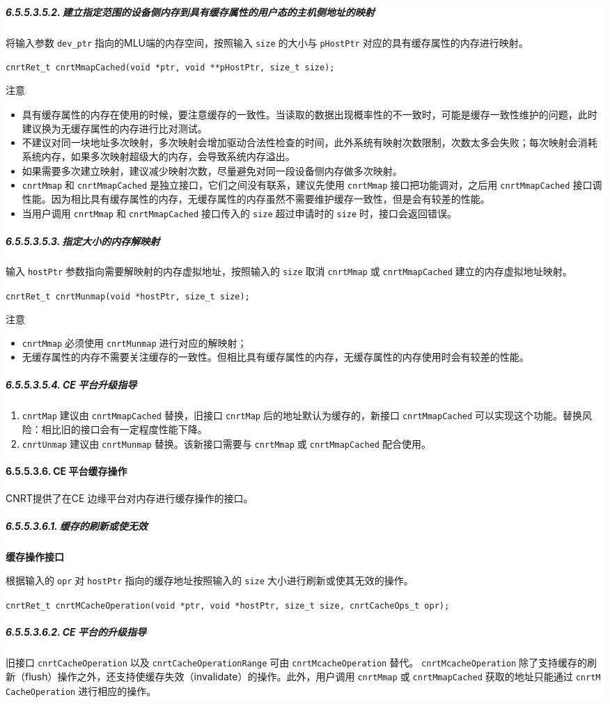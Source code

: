 ##### 6.5.5.3.5.2. 建立指定范围的设备侧内存到具有缓存属性的用户态的主机侧地址的映射

将输入参数 `dev_ptr` 指向的MLU端的内存空间，按照输入 `size` 的大小与 `pHostPtr` 对应的具有缓存属性的内存进行映射。

```
cnrtRet_t cnrtMmapCached(void *ptr, void **pHostPtr, size_t size);

```

注意

* 具有缓存属性的内存在使用的时候，要注意缓存的一致性。当读取的数据出现概率性的不一致时，可能是缓存一致性维护的问题，此时建议换为无缓存属性的内存进行比对测试。
* 不建议对同一块地址多次映射，多次映射会增加驱动合法性检查的时间，此外系统有映射次数限制，次数太多会失败；每次映射会消耗系统内存，如果多次映射超级大的内存，会导致系统内存溢出。
* 如果需要多次建立映射，建议减少映射次数，尽量避免对同一段设备侧内存做多次映射。
* `cnrtMmap` 和 `cnrtMmapCached` 是独立接口，它们之间没有联系，建议先使用 `cnrtMmap` 接口把功能调对，之后用 `cnrtMmapCached` 接口调性能。因为相比具有缓存属性的内存，无缓存属性的内存虽然不需要维护缓存一致性，但是会有较差的性能。
* 当用户调用 `cnrtMmap` 和 `cnrtMmapCached` 接口传入的 `size` 超过申请时的 `size` 时，接口会返回错误。

##### 6.5.5.3.5.3. 指定大小的内存解映射

输入 `hostPtr` 参数指向需要解映射的内存虚拟地址，按照输入的 `size` 取消 `cnrtMmap` 或 `cnrtMmapCached` 建立的内存虚拟地址映射。

```
cnrtRet_t cnrtMunmap(void *hostPtr, size_t size);

```

注意

* `cnrtMmap` 必须使用 `cnrtMunmap` 进行对应的解映射；
* 无缓存属性的内存不需要关注缓存的一致性。但相比具有缓存属性的内存，无缓存属性的内存使用时会有较差的性能。

##### 6.5.5.3.5.4. CE 平台升级指导

1. `cnrtMap` 建议由 `cnrtMmapCached` 替换，旧接口 `cnrtMap` 后的地址默认为缓存的，新接口 `cnrtMmapCached` 可以实现这个功能。替换风险：相比旧的接口会有一定程度性能下降。
2. `cnrtUnmap` 建议由 `cnrtMunmap` 替换。该新接口需要与 `cnrtMmap` 或 `cnrtMmapCached` 配合使用。

#### 6.5.5.3.6. CE 平台缓存操作

CNRT提供了在CE 边缘平台对内存进行缓存操作的接口。

##### 6.5.5.3.6.1. 缓存的刷新或使无效

**缓存操作接口**

根据输入的 `opr` 对 `hostPtr` 指向的缓存地址按照输入的 `size` 大小进行刷新或使其无效的操作。

```
cnrtRet_t cnrtMCacheOperation(void *ptr, void *hostPtr, size_t size, cnrtCacheOps_t opr);

```

##### 6.5.5.3.6.2. CE 平台的升级指导

旧接口 `cnrtCacheOperation` 以及 `cnrtCacheOperationRange` 可由 `cnrtMcacheOperation` 替代。 `cnrtMcacheOperation` 除了支持缓存的刷新（flush）操作之外，还支持使缓存失效（invalidate）的操作。此外，用户调用 `cnrtMmap` 或 `cnrtMmapCached` 获取的地址只能通过 `cnrtMCacheOperation` 进行相应的操作。
